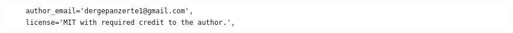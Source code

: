 ```diff
     author_email='dergepanzerte1@gmail.com',
     license='MIT with required credit to the author.',
```

